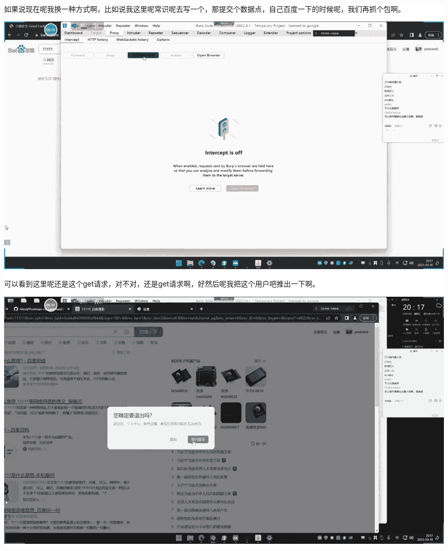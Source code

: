 如果说现在呢我换一种方式啊，比如说我这里呢常识呢去写一个，那提交个数据点，自己百度一下的时候呢，我们再抓个包啊。



![](img/97f952714afe52263d4c11e7e22336bd_30.png)

可以看到这里呢还是这个get请求，对不对，还是get请求啊，好然后呢我把这个用户吧推出一下啊。

![](img/97f952714afe52263d4c11e7e22336bd_32.png)
